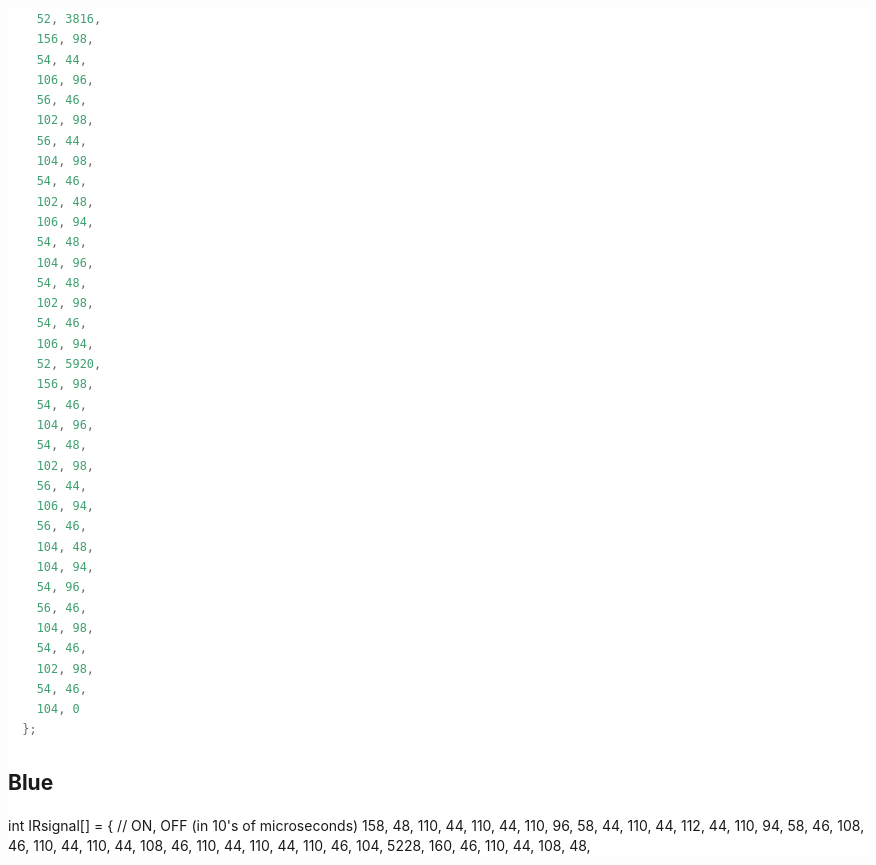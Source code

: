 ```c
	52, 3816,
	156, 98,
	54, 44,
	106, 96,
	56, 46,
	102, 98,
	56, 44,
	104, 98,
	54, 46,
	102, 48,
	106, 94,
	54, 48,
	104, 96,
	54, 48,
	102, 98,
	54, 46,
	106, 94,
	52, 5920,
	156, 98,
	54, 46,
	104, 96,
	54, 48,
	102, 98,
	56, 44,
	106, 94,
	56, 46,
	104, 48,
	104, 94,
	54, 96,
	56, 46,
	104, 98,
	54, 46,
	102, 98,
	54, 46,
	104, 0
  };
```


## Blue

int IRsignal[] = {
// ON, OFF (in 10's of microseconds)
	158, 48,
	110, 44,
	110, 44,
	110, 96,
	58, 44,
	110, 44,
	112, 44,
	110, 94,
	58, 46,
	108, 46,
	110, 44,
	110, 44,
	108, 46,
	110, 44,
	110, 44,
	110, 46,
	104, 5228,
	160, 46,
	110, 44,
	108, 48,